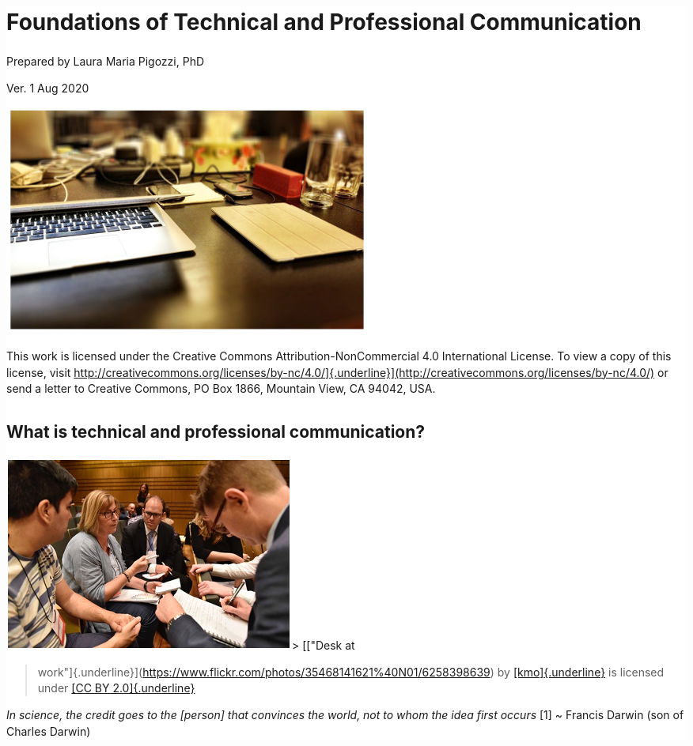 # Foundations of Technical and Professional Communication

Prepared by Laura Maria Pigozzi, PhD 

Ver. 1 Aug 2020

![Picture of a desk with a laptop and tablet.](media/chapter2/1.png)

This work is licensed under the Creative Commons
Attribution-NonCommercial 4.0 International License. To view a copy of
this license, visit
http://creativecommons.org/licenses/by-nc/4.0/]{.underline}](http://creativecommons.org/licenses/by-nc/4.0/) or send a letter to Creative Commons, PO Box 1866, Mountain View, CA 94042, USA.

## What is technical and professional communication?

![Figure 2](media/chapter2/2.png)> 
[[\"Desk at
> work\"]{.underline}](https://www.flickr.com/photos/35468141621%40N01/6258398639)
> by
> [[kmo]{.underline}](https://www.flickr.com/photos/35468141621%40N01)
> is licensed under [[CC BY
> 2.0]{.underline}](https://creativecommons.org/licenses/by/2.0/?ref=ccsearch&atype=rich)
>
*In science, the credit goes to the \[person\] that convinces the
world, not to whom the idea first occurs* \[1\] \~ Francis Darwin (son
of Charles Darwin)

